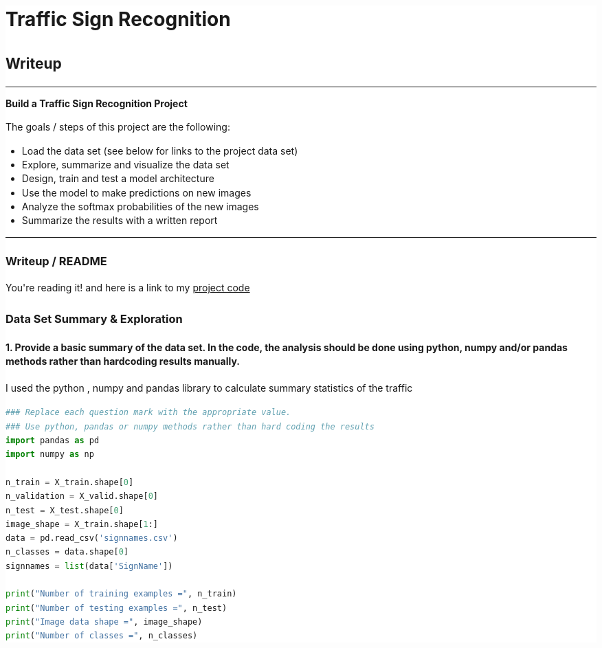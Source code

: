 # **Traffic Sign Recognition** 

## Writeup
---

**Build a Traffic Sign Recognition Project**

The goals / steps of this project are the following:
* Load the data set (see below for links to the project data set)
* Explore, summarize and visualize the data set
* Design, train and test a model architecture
* Use the model to make predictions on new images
* Analyze the softmax probabilities of the new images
* Summarize the results with a written report


[//]: # (Image References)

[image1]: ./examples/visualization.jpg "Visualization"
[image2]: ./examples/grayscale.jpg "Grayscaling"
[image3]: ./examples/random_noise.jpg "Random Noise"
[image4]: ./examples/placeholder.png "Traffic Sign 1"
[image5]: ./examples/placeholder.png "Traffic Sign 2"
[image6]: ./examples/placeholder.png "Traffic Sign 3"
[image7]: ./examples/placeholder.png "Traffic Sign 4"
[image8]: ./examples/placeholder.png "Traffic Sign 5"

---
### Writeup / README

You're reading it! and here is a link to my [project code](https://view5f1639b6.udacity-student-workspaces.com/notebooks/CarND-Traffic-Sign-Classifier-Project/Traffic_Sign_Classifier.ipynb)

### Data Set Summary & Exploration

#### 1. Provide a basic summary of the data set. In the code, the analysis should be done using python, numpy and/or pandas methods rather than hardcoding results manually.

I used the python , numpy and pandas library to calculate summary statistics of the traffic

```python
### Replace each question mark with the appropriate value. 
### Use python, pandas or numpy methods rather than hard coding the results
import pandas as pd
import numpy as np

n_train = X_train.shape[0]
n_validation = X_valid.shape[0]
n_test = X_test.shape[0]
image_shape = X_train.shape[1:]
data = pd.read_csv('signnames.csv')
n_classes = data.shape[0]
signnames = list(data['SignName'])

print("Number of training examples =", n_train)
print("Number of testing examples =", n_test)
print("Image data shape =", image_shape)
print("Number of classes =", n_classes)
```
